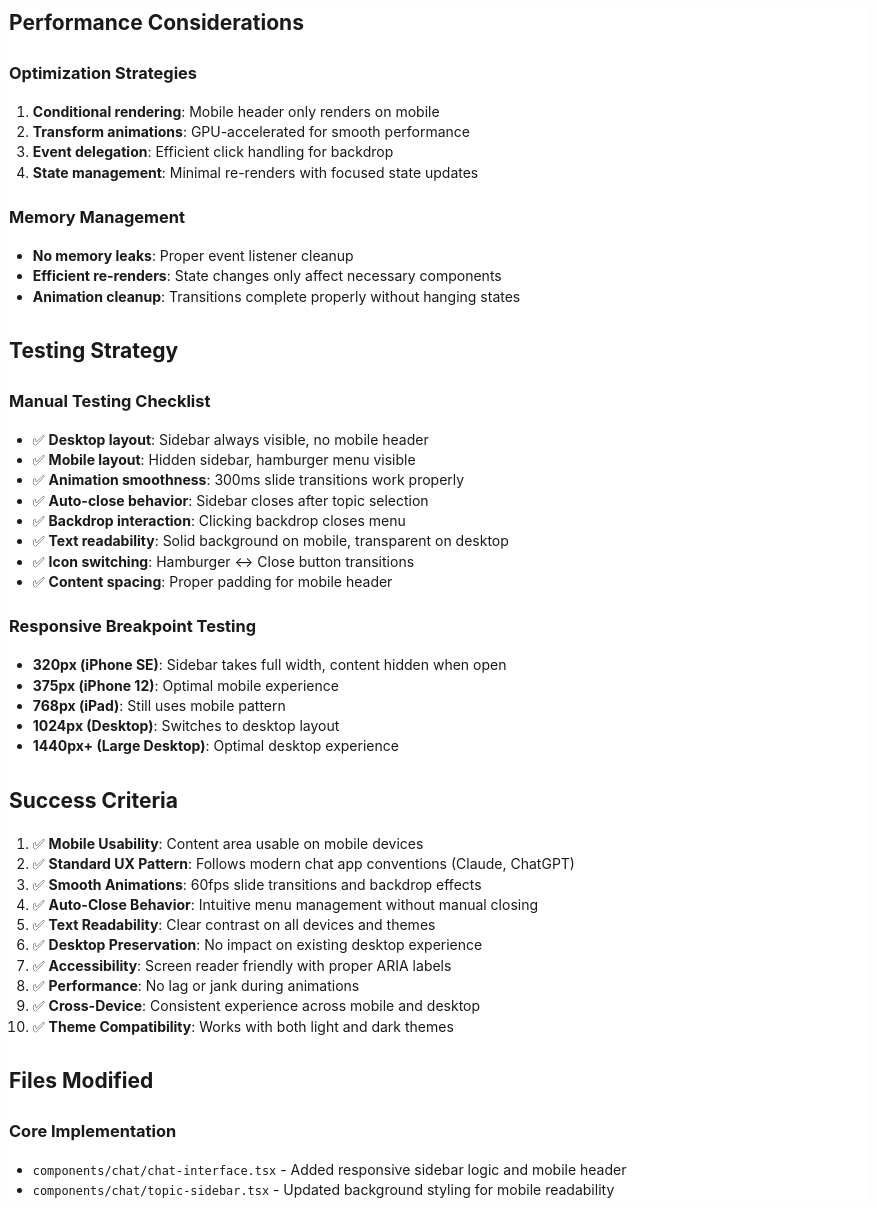 ## Performance Considerations

### Optimization Strategies
1. **Conditional rendering**: Mobile header only renders on mobile
2. **Transform animations**: GPU-accelerated for smooth performance
3. **Event delegation**: Efficient click handling for backdrop
4. **State management**: Minimal re-renders with focused state updates

### Memory Management
- **No memory leaks**: Proper event listener cleanup
- **Efficient re-renders**: State changes only affect necessary components
- **Animation cleanup**: Transitions complete properly without hanging states

## Testing Strategy

### Manual Testing Checklist
- ✅ **Desktop layout**: Sidebar always visible, no mobile header
- ✅ **Mobile layout**: Hidden sidebar, hamburger menu visible
- ✅ **Animation smoothness**: 300ms slide transitions work properly
- ✅ **Auto-close behavior**: Sidebar closes after topic selection
- ✅ **Backdrop interaction**: Clicking backdrop closes menu
- ✅ **Text readability**: Solid background on mobile, transparent on desktop
- ✅ **Icon switching**: Hamburger ↔ Close button transitions
- ✅ **Content spacing**: Proper padding for mobile header

### Responsive Breakpoint Testing
- **320px (iPhone SE)**: Sidebar takes full width, content hidden when open
- **375px (iPhone 12)**: Optimal mobile experience
- **768px (iPad)**: Still uses mobile pattern
- **1024px (Desktop)**: Switches to desktop layout
- **1440px+ (Large Desktop)**: Optimal desktop experience

## Success Criteria

1. ✅ **Mobile Usability**: Content area usable on mobile devices
2. ✅ **Standard UX Pattern**: Follows modern chat app conventions (Claude, ChatGPT)
3. ✅ **Smooth Animations**: 60fps slide transitions and backdrop effects
4. ✅ **Auto-Close Behavior**: Intuitive menu management without manual closing
5. ✅ **Text Readability**: Clear contrast on all devices and themes
6. ✅ **Desktop Preservation**: No impact on existing desktop experience
7. ✅ **Accessibility**: Screen reader friendly with proper ARIA labels
8. ✅ **Performance**: No lag or jank during animations
9. ✅ **Cross-Device**: Consistent experience across mobile and desktop
10. ✅ **Theme Compatibility**: Works with both light and dark themes

## Files Modified

### Core Implementation
- `components/chat/chat-interface.tsx` - Added responsive sidebar logic and mobile header
- `components/chat/topic-sidebar.tsx` - Updated background styling for mobile readability
